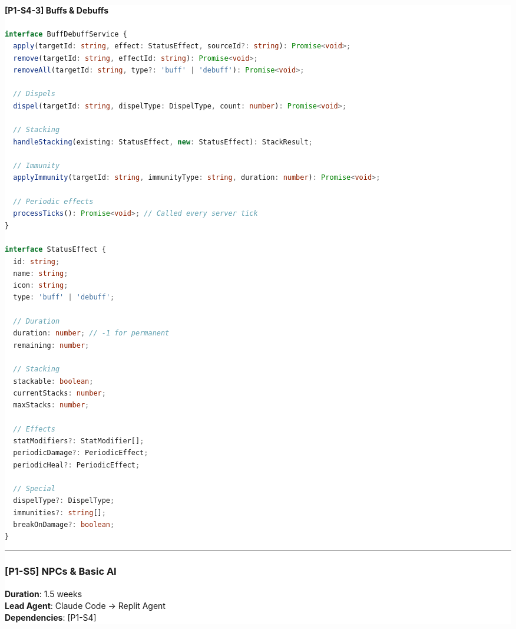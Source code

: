 #### [P1-S4-3] Buffs & Debuffs
```typescript
interface BuffDebuffService {
  apply(targetId: string, effect: StatusEffect, sourceId?: string): Promise<void>;
  remove(targetId: string, effectId: string): Promise<void>;
  removeAll(targetId: string, type?: 'buff' | 'debuff'): Promise<void>;
  
  // Dispels
  dispel(targetId: string, dispelType: DispelType, count: number): Promise<void>;
  
  // Stacking
  handleStacking(existing: StatusEffect, new: StatusEffect): StackResult;
  
  // Immunity
  applyImmunity(targetId: string, immunityType: string, duration: number): Promise<void>;
  
  // Periodic effects
  processTicks(): Promise<void>; // Called every server tick
}

interface StatusEffect {
  id: string;
  name: string;
  icon: string;
  type: 'buff' | 'debuff';
  
  // Duration
  duration: number; // -1 for permanent
  remaining: number;
  
  // Stacking
  stackable: boolean;
  currentStacks: number;
  maxStacks: number;
  
  // Effects
  statModifiers?: StatModifier[];
  periodicDamage?: PeriodicEffect;
  periodicHeal?: PeriodicEffect;
  
  // Special
  dispelType?: DispelType;
  immunities?: string[];
  breakOnDamage?: boolean;
}
```

---

### [P1-S5] NPCs & Basic AI
**Duration**: 1.5 weeks  
**Lead Agent**: Claude Code → Replit Agent  
**Dependencies**: [P1-S4]
